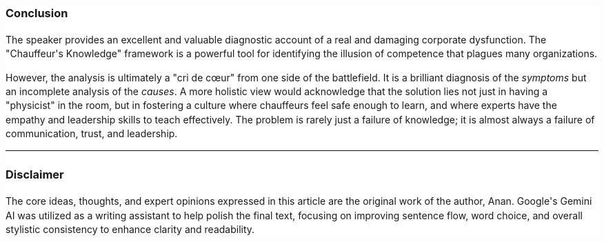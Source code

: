 ### Conclusion

The speaker provides an excellent and valuable diagnostic account of a real and damaging corporate dysfunction. The "Chauffeur's Knowledge" framework is a powerful tool for identifying the illusion of competence that plagues many organizations.

However, the analysis is ultimately a "cri de cœur" from one side of the battlefield. It is a brilliant diagnosis of the _symptoms_ but an incomplete analysis of the _causes_. A more holistic view would acknowledge that the solution lies not just in having a "physicist" in the room, but in fostering a culture where chauffeurs feel safe enough to learn, and where experts have the empathy and leadership skills to teach effectively. The problem is rarely just a failure of knowledge; it is almost always a failure of communication, trust, and leadership.

***

### Disclaimer

The core ideas, thoughts, and expert opinions expressed in this article are the original work of the author, Anan. Google's Gemini AI was utilized as a writing assistant to help polish the final text, focusing on improving sentence flow, word choice, and overall stylistic consistency to enhance clarity and readability.
